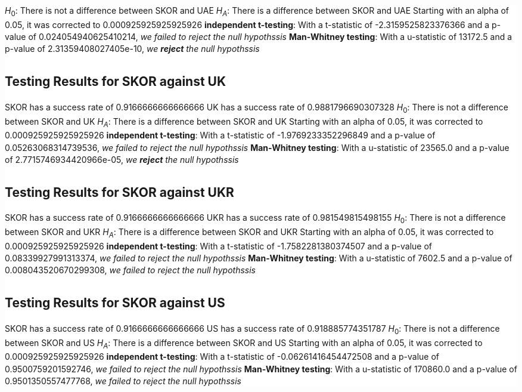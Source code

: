 $H_{0}$: There is not a difference between SKOR and UAE
$H_{A}$: There is a difference between SKOR and UAE
Starting with an alpha of 0.05, it was corrected to 0.000925925925925926
__independent t-testing__: With a t-statistic of -2.3159525823376366 and a p-value of 0.024054940625410214, _we failed to reject the null hypothssis_
__Man-Whitney testing__: With a u-statistic of 13172.5 and a p-value of 2.31359408027405e-10, _we **reject** the null hypothssis_
## Testing Results for SKOR against UK 
SKOR has a success rate of 0.9166666666666666
UK has a success rate of 0.9881796690307328
$H_{0}$: There is not a difference between SKOR and UK
$H_{A}$: There is a difference between SKOR and UK
Starting with an alpha of 0.05, it was corrected to 0.000925925925925926
__independent t-testing__: With a t-statistic of -1.9769233352296849 and a p-value of 0.05263068314739536, _we failed to reject the null hypothssis_
__Man-Whitney testing__: With a u-statistic of 23565.0 and a p-value of 2.7715746934420966e-05, _we **reject** the null hypothssis_
## Testing Results for SKOR against UKR 
SKOR has a success rate of 0.9166666666666666
UKR has a success rate of 0.981549815498155
$H_{0}$: There is not a difference between SKOR and UKR
$H_{A}$: There is a difference between SKOR and UKR
Starting with an alpha of 0.05, it was corrected to 0.000925925925925926
__independent t-testing__: With a t-statistic of -1.7582281380374507 and a p-value of 0.08339927991313374, _we failed to reject the null hypothssis_
__Man-Whitney testing__: With a u-statistic of 7602.5 and a p-value of 0.008043520670299308, _we failed to reject the null hypothssis_
## Testing Results for SKOR against US 
SKOR has a success rate of 0.9166666666666666
US has a success rate of 0.918885774351787
$H_{0}$: There is not a difference between SKOR and US
$H_{A}$: There is a difference between SKOR and US
Starting with an alpha of 0.05, it was corrected to 0.000925925925925926
__independent t-testing__: With a t-statistic of -0.06261416454472508 and a p-value of 0.9500759201592746, _we failed to reject the null hypothssis_
__Man-Whitney testing__: With a u-statistic of 170860.0 and a p-value of 0.9501350557477768, _we failed to reject the null hypothssis_

